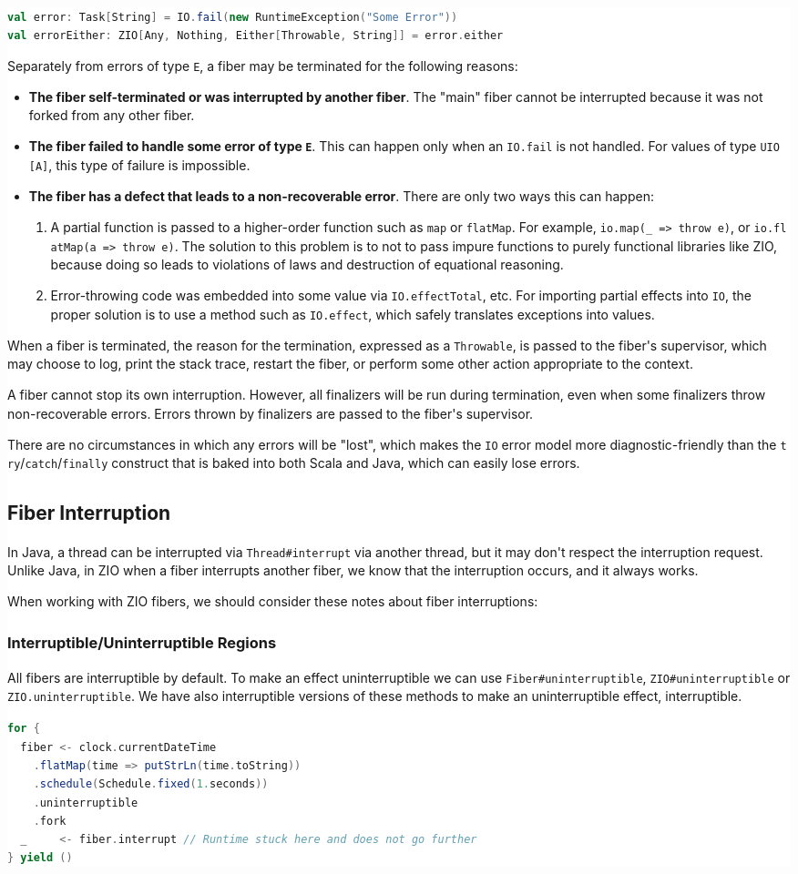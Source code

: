 ```scala
val error: Task[String] = IO.fail(new RuntimeException("Some Error"))
val errorEither: ZIO[Any, Nothing, Either[Throwable, String]] = error.either
```

Separately from errors of type `E`, a fiber may be terminated for the following reasons:

* **The fiber self-terminated or was interrupted by another fiber**. The "main" fiber cannot be interrupted because it was not forked from any other fiber.

* **The fiber failed to handle some error of type `E`**. This can happen only when an `IO.fail` is not handled. For values of type `UIO[A]`, this type of failure is impossible.

* **The fiber has a defect that leads to a non-recoverable error**. There are only two ways this can happen:

     1. A partial function is passed to a higher-order function such as `map` or `flatMap`. For example, `io.map(_ => throw e)`, or `io.flatMap(a => throw e)`. The solution to this problem is to not to pass impure functions to purely functional libraries like ZIO, because doing so leads to violations of laws and destruction of equational reasoning.
     
     2. Error-throwing code was embedded into some value via `IO.effectTotal`, etc. For importing partial effects into `IO`, the proper solution is to use a method such as `IO.effect`, which safely translates exceptions into values.

When a fiber is terminated, the reason for the termination, expressed as a `Throwable`, is passed to the fiber's supervisor, which may choose to log, print the stack trace, restart the fiber, or perform some other action appropriate to the context.

A fiber cannot stop its own interruption. However, all finalizers will be run during termination, even when some finalizers throw non-recoverable errors. Errors thrown by finalizers are passed to the fiber's supervisor.

There are no circumstances in which any errors will be "lost", which makes the `IO` error model more diagnostic-friendly than the `try`/`catch`/`finally` construct that is baked into both Scala and Java, which can easily lose errors.

## Fiber Interruption

In Java, a thread can be interrupted via `Thread#interrupt` via another thread, but it may don't respect the interruption request. Unlike Java, in ZIO when a fiber interrupts another fiber, we know that the interruption occurs, and it always works.

When working with ZIO fibers, we should consider these notes about fiber interruptions:

### Interruptible/Uninterruptible Regions

All fibers are interruptible by default. To make an effect uninterruptible we can use `Fiber#uninterruptible`, `ZIO#uninterruptible` or `ZIO.uninterruptible`. We have also interruptible versions of these methods to make an uninterruptible effect, interruptible.

```scala
for {
  fiber <- clock.currentDateTime
    .flatMap(time => putStrLn(time.toString))
    .schedule(Schedule.fixed(1.seconds))
    .uninterruptible
    .fork
  _     <- fiber.interrupt // Runtime stuck here and does not go further
} yield ()
```
